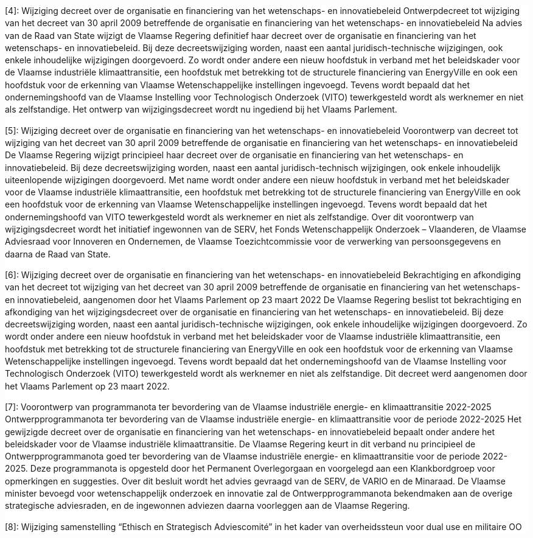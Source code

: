 \[4\]: Wijziging decreet over de organisatie en financiering van het wetenschaps- en innovatiebeleid Ontwerpdecreet tot wijziging van het decreet van 30 april 2009 betreffende de organisatie en financiering van het wetenschaps- en innovatiebeleid  Na advies van de Raad van State  wijzigt  de Vlaamse Regering definitief haar decreet over de organisatie en financiering van het wetenschaps- en innovatiebeleid. Bij deze decreetswijziging worden, naast een aantal juridisch-technische wijzigingen, ook enkele inhoudelijke wijzigingen doorgevoerd. Zo wordt onder andere een nieuw hoofdstuk in verband met het beleidskader voor de Vlaamse industriële klimaattransitie, een hoofdstuk met betrekking tot de structurele financiering van EnergyVille en ook een hoofdstuk voor de erkenning van Vlaamse Wetenschappelijke instellingen ingevoegd. Tevens wordt bepaald dat het ondernemingshoofd van de Vlaamse Instelling voor Technologisch Onderzoek (VITO) tewerkgesteld wordt als werknemer en niet als zelfstandige. Het ontwerp van wijzigingsdecreet wordt nu ingediend bij het Vlaams Parlement.

\[5\]: Wijziging decreet over de organisatie en financiering van het wetenschaps- en innovatiebeleid Voorontwerp van decreet tot wijziging van het decreet van 30 april 2009 betreffende de organisatie en financiering van het wetenschaps- en innovatiebeleid  De Vlaamse Regering wijzigt principieel haar decreet over de organisatie en financiering van het wetenschaps- en innovatiebeleid. Bij deze decreetswijziging worden, naast een aantal juridisch-technisch wijzigingen, ook enkele inhoudelijk uiteenlopende wijzigingen doorgevoerd. Met name wordt onder andere een nieuw hoofdstuk in verband met het beleidskader voor de Vlaamse industriële klimaattransitie, een hoofdstuk met betrekking tot de structurele financiering van EnergyVille en ook een hoofdstuk voor de erkenning van Vlaamse Wetenschappelijke instellingen ingevoegd. Tevens wordt bepaald dat het ondernemingshoofd van VITO tewerkgesteld wordt als werknemer en niet als zelfstandige. Over dit voorontwerp van wijzigingsdecreet wordt het initiatief ingewonnen van de SERV, het Fonds Wetenschappelijk Onderzoek – Vlaanderen, de Vlaamse Adviesraad voor Innoveren en Ondernemen, de Vlaamse Toezichtcommissie voor de verwerking van persoonsgegevens en daarna de Raad van State.

\[6\]: Wijziging decreet over de organisatie en financiering van het wetenschaps- en innovatiebeleid Bekrachtiging en afkondiging van het decreet tot wijziging van het decreet van 30 april 2009 betreffende de organisatie en financiering van het wetenschaps- en innovatiebeleid, aangenomen door het Vlaams Parlement op 23 maart 2022  De Vlaamse Regering beslist tot bekrachtiging en afkondiging van het wijzigingsdecreet over de organisatie en financiering van het wetenschaps- en innovatiebeleid. Bij deze decreetswijziging worden, naast een aantal juridisch-technische wijzigingen, ook enkele inhoudelijke wijzigingen doorgevoerd. Zo wordt onder andere een nieuw hoofdstuk in verband met het beleidskader voor de Vlaamse industriële klimaattransitie, een hoofdstuk met betrekking tot de structurele financiering van EnergyVille en ook een hoofdstuk voor de erkenning van Vlaamse Wetenschappelijke instellingen ingevoegd. Tevens wordt bepaald dat het ondernemingshoofd van de Vlaamse Instelling voor Technologisch Onderzoek (VITO) tewerkgesteld wordt als werknemer en niet als zelfstandige. Dit decreet werd aangenomen door het Vlaams Parlement op 23 maart 2022.

\[7\]: Voorontwerp van programmanota ter bevordering van de Vlaamse industriële energie- en klimaattransitie 2022-2025 Ontwerpprogrammanota ter bevordering van de Vlaamse industriële energie- en klimaattransitie voor de periode 2022-2025  Het gewijzigde decreet over de organisatie en financiering van het wetenschaps- en innovatiebeleid bepaalt onder andere het beleidskader voor de Vlaamse industriële klimaattransitie. De Vlaamse Regering keurt in dit verband nu principieel de Ontwerpprogrammanota goed ter bevordering van de Vlaamse industriële energie- en klimaattransitie voor de periode 2022-2025. Deze programmanota is opgesteld door het Permanent Overlegorgaan en voorgelegd aan een Klankbordgroep voor opmerkingen en suggesties. Over dit besluit wordt het advies gevraagd van de SERV, de VARIO en de Minaraad. De Vlaamse minister bevoegd voor wetenschappelijk onderzoek en innovatie zal de Ontwerpprogrammanota bekendmaken aan de overige strategische adviesraden, en de ingewonnen adviezen daarna voorleggen aan de Vlaamse Regering.

\[8\]: Wijziging samenstelling “Ethisch en Strategisch Adviescomité” in het kader van overheidssteun voor dual use en militaire OO   
